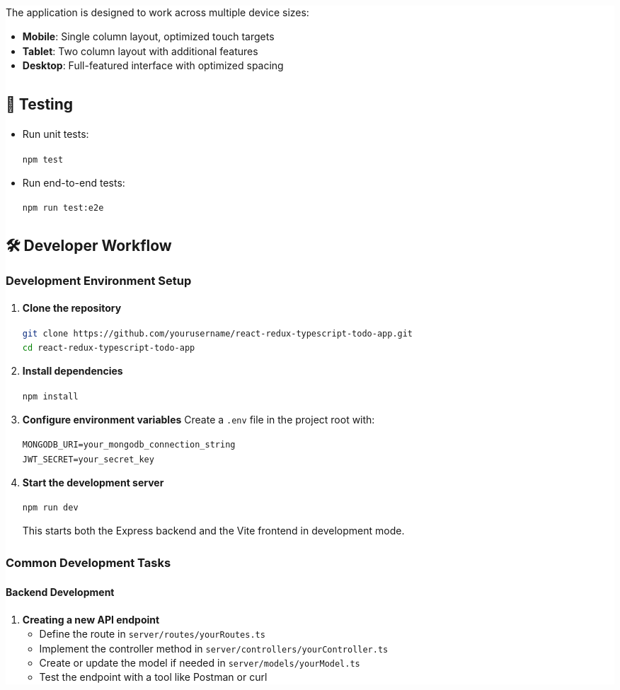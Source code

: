 The application is designed to work across multiple device sizes:

- **Mobile**: Single column layout, optimized touch targets
- **Tablet**: Two column layout with additional features
- **Desktop**: Full-featured interface with optimized spacing

## 🧪 Testing

- Run unit tests:
  ```bash
  npm test
  ```

- Run end-to-end tests:
  ```bash
  npm run test:e2e
  ```

## 🛠️ Developer Workflow

### Development Environment Setup

1. **Clone the repository**
   ```bash
   git clone https://github.com/yourusername/react-redux-typescript-todo-app.git
   cd react-redux-typescript-todo-app
   ```

2. **Install dependencies**
   ```bash
   npm install
   ```

3. **Configure environment variables**
   Create a `.env` file in the project root with:
   ```
   MONGODB_URI=your_mongodb_connection_string
   JWT_SECRET=your_secret_key
   ```

4. **Start the development server**
   ```bash
   npm run dev
   ```
   This starts both the Express backend and the Vite frontend in development mode.

### Common Development Tasks

#### Backend Development

1. **Creating a new API endpoint**
   - Define the route in `server/routes/yourRoutes.ts`
   - Implement the controller method in `server/controllers/yourController.ts`
   - Create or update the model if needed in `server/models/yourModel.ts`
   - Test the endpoint with a tool like Postman or curl
